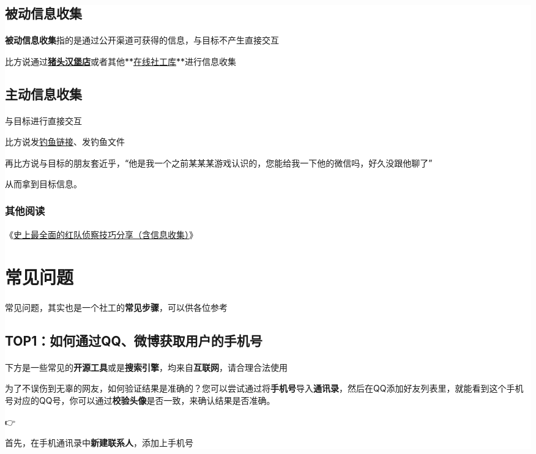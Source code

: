 ## 被动信息收集

**被动信息收集**指的是通过公开渠道可获得的信息，与目标不产生直接交互

比方说通过[**猪头汉堡店**](https://pig8.iculture.cc)或者其他**[在线社工库](https://www.iculture.cc/sgk)**进行信息收集

## 主动信息收集

与目标进行直接交互

比方说发[钓鱼链接](https://www.iculture.cc/tag/%e9%92%93%e9%b1%bc%e9%a1%b5)、发钓鱼文件

再比方说与目标的朋友套近乎，“他是我一个之前某某某游戏认识的，您能给我一下他的微信吗，好久没跟他聊了”

从而拿到目标信息。

### 其他阅读

《[史上最全面的红队侦察技巧分享（含信息收集）](https://www.iculture.cc/forum-post/14740)》

# 常见问题

常见问题，其实也是一个社工的**常见步骤**，可以供各位参考

## TOP1：如何通过QQ、微博获取用户的手机号

下方是一些常见的**开源工具**或是**搜索引擎**，均来自**互联网**，请合理合法使用

为了不误伤到无辜的网友，如何验证结果是准确的？您可以尝试通过将**手机号**导入**通讯录**，然后在QQ添加好友列表里，就能看到这个手机号对应的QQ号，你可以通过**校验头像**是否一致，来确认结果是否准确。

👉

首先，在手机通讯录中**新建联系人**，添加上手机号
